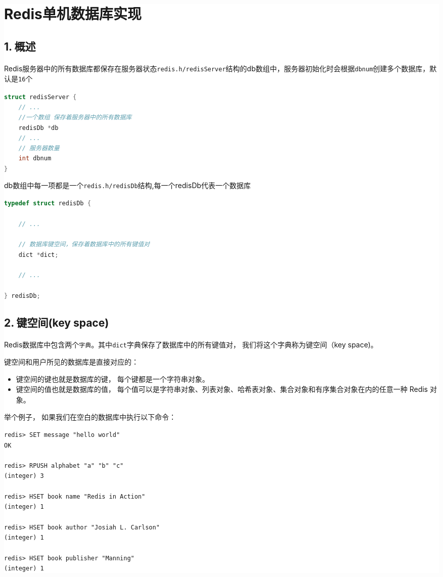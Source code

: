 # Redis单机数据库实现

## 1. 概述

Redis服务器中的所有数据库都保存在服务器状态`redis.h/redisServer`结构的db数组中，服务器初始化时会根据`dbnum`创建多个数据库，默认是`16`个

```c
struct redisServer {
    // ...
    //一个数组 保存着服务器中的所有数据库
    redisDb *db
    // ...
    // 服务器数量
    int dbnum
}
```

db数组中每一项都是一个`redis.h/redisDb`结构,每一个redisDb代表一个数据库

```c
typedef struct redisDb {

    // ...

    // 数据库键空间，保存着数据库中的所有键值对
    dict *dict;

    // ...

} redisDb;
```

## 2. 键空间(key space)

Redis数据库中包含两个`字典`。其中`dict`字典保存了数据库中的所有键值对， 我们将这个字典称为键空间（key space)。



键空间和用户所见的数据库是直接对应的：

- 键空间的键也就是数据库的键， 每个键都是一个字符串对象。
- 键空间的值也就是数据库的值， 每个值可以是字符串对象、列表对象、哈希表对象、集合对象和有序集合对象在内的任意一种 Redis 对象。

举个例子， 如果我们在空白的数据库中执行以下命令：

```
redis> SET message "hello world"
OK

redis> RPUSH alphabet "a" "b" "c"
(integer) 3

redis> HSET book name "Redis in Action"
(integer) 1

redis> HSET book author "Josiah L. Carlson"
(integer) 1

redis> HSET book publisher "Manning"
(integer) 1
```

